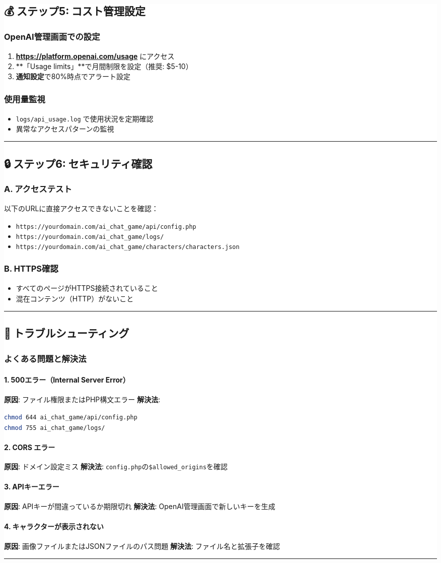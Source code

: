 
## 💰 ステップ5: コスト管理設定

### OpenAI管理画面での設定
1. **https://platform.openai.com/usage** にアクセス
2. **「Usage limits」**で月間制限を設定（推奨: $5-10）
3. **通知設定**で80%時点でアラート設定

### 使用量監視
- `logs/api_usage.log` で使用状況を定期確認
- 異常なアクセスパターンの監視

---

## 🔒 ステップ6: セキュリティ確認

### A. アクセステスト
以下のURLに直接アクセスできないことを確認：
- `https://yourdomain.com/ai_chat_game/api/config.php`
- `https://yourdomain.com/ai_chat_game/logs/`
- `https://yourdomain.com/ai_chat_game/characters/characters.json`

### B. HTTPS確認
- すべてのページがHTTPS接続されていること
- 混在コンテンツ（HTTP）がないこと

---

## 🚨 トラブルシューティング

### よくある問題と解決法

#### 1. 500エラー（Internal Server Error）
**原因**: ファイル権限またはPHP構文エラー
**解決法**:
```bash
chmod 644 ai_chat_game/api/config.php
chmod 755 ai_chat_game/logs/
```

#### 2. CORS エラー
**原因**: ドメイン設定ミス
**解決法**: `config.php`の`$allowed_origins`を確認

#### 3. APIキーエラー
**原因**: APIキーが間違っているか期限切れ
**解決法**: OpenAI管理画面で新しいキーを生成

#### 4. キャラクターが表示されない
**原因**: 画像ファイルまたはJSONファイルのパス問題
**解決法**: ファイル名と拡張子を確認

---